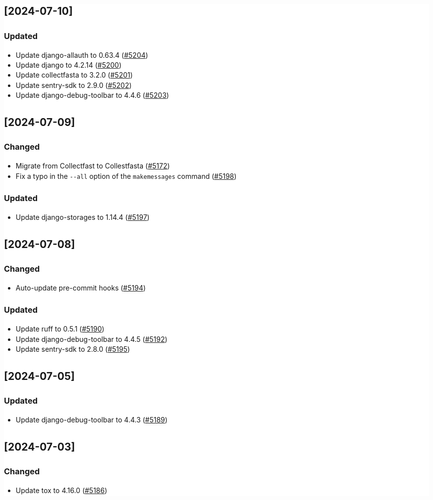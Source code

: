 ## [2024-07-10]
### Updated
- Update django-allauth to 0.63.4 ([#5204](https://api.github.com/repos/cookiecutter/cookiecutter-django/pulls/5204))
- Update django to 4.2.14 ([#5200](https://api.github.com/repos/cookiecutter/cookiecutter-django/pulls/5200))
- Update collectfasta to 3.2.0 ([#5201](https://api.github.com/repos/cookiecutter/cookiecutter-django/pulls/5201))
- Update sentry-sdk to 2.9.0 ([#5202](https://api.github.com/repos/cookiecutter/cookiecutter-django/pulls/5202))
- Update django-debug-toolbar to 4.4.6 ([#5203](https://api.github.com/repos/cookiecutter/cookiecutter-django/pulls/5203))

## [2024-07-09]
### Changed
- Migrate from Collectfast to Collestfasta ([#5172](https://api.github.com/repos/cookiecutter/cookiecutter-django/pulls/5172))
- Fix a typo in the `--all` option of the `makemessages` command ([#5198](https://api.github.com/repos/cookiecutter/cookiecutter-django/pulls/5198))
### Updated
- Update django-storages to 1.14.4 ([#5197](https://api.github.com/repos/cookiecutter/cookiecutter-django/pulls/5197))

## [2024-07-08]
### Changed
- Auto-update pre-commit hooks ([#5194](https://api.github.com/repos/cookiecutter/cookiecutter-django/pulls/5194))
### Updated
- Update ruff to 0.5.1 ([#5190](https://api.github.com/repos/cookiecutter/cookiecutter-django/pulls/5190))
- Update django-debug-toolbar to 4.4.5 ([#5192](https://api.github.com/repos/cookiecutter/cookiecutter-django/pulls/5192))
- Update sentry-sdk to 2.8.0 ([#5195](https://api.github.com/repos/cookiecutter/cookiecutter-django/pulls/5195))

## [2024-07-05]
### Updated
- Update django-debug-toolbar to 4.4.3 ([#5189](https://api.github.com/repos/cookiecutter/cookiecutter-django/pulls/5189))

## [2024-07-03]
### Changed
- Update tox to 4.16.0 ([#5186](https://api.github.com/repos/cookiecutter/cookiecutter-django/pulls/5186))
